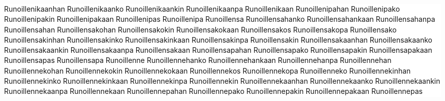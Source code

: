 Runoillenikaanhan
Runoillenikaanko
Runoillenikaankin
Runoillenikaanpa
Runoillenikaan
Runoillenipahan
Runoillenipako
Runoillenipakin
Runoillenipakaan
Runoillenipas
Runoillenipa
Runoillensa
Runoillensahanko
Runoillensahankaan
Runoillensahanpa
Runoillensahan
Runoillensakohan
Runoillensakokin
Runoillensakokaan
Runoillensakos
Runoillensakopa
Runoillensako
Runoillensakinhan
Runoillensakinko
Runoillensakinkaan
Runoillensakinpa
Runoillensakin
Runoillensakaanhan
Runoillensakaanko
Runoillensakaankin
Runoillensakaanpa
Runoillensakaan
Runoillensapahan
Runoillensapako
Runoillensapakin
Runoillensapakaan
Runoillensapas
Runoillensapa
Runoillenne
Runoillennehanko
Runoillennehankaan
Runoillennehanpa
Runoillennehan
Runoillennekohan
Runoillennekokin
Runoillennekokaan
Runoillennekos
Runoillennekopa
Runoillenneko
Runoillennekinhan
Runoillennekinko
Runoillennekinkaan
Runoillennekinpa
Runoillennekin
Runoillennekaanhan
Runoillennekaanko
Runoillennekaankin
Runoillennekaanpa
Runoillennekaan
Runoillennepahan
Runoillennepako
Runoillennepakin
Runoillennepakaan
Runoillennepas